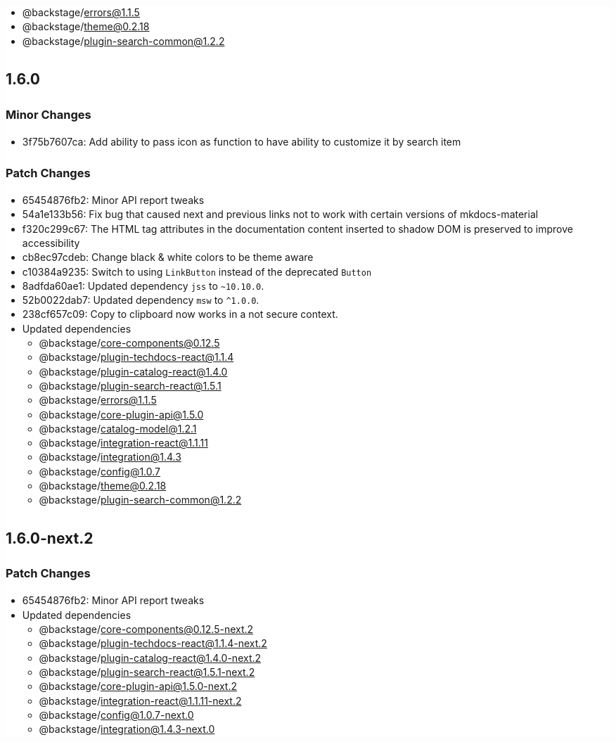   - @backstage/errors@1.1.5
  - @backstage/theme@0.2.18
  - @backstage/plugin-search-common@1.2.2

## 1.6.0

### Minor Changes

- 3f75b7607ca: Add ability to pass icon as function to have ability to customize it by search item

### Patch Changes

- 65454876fb2: Minor API report tweaks
- 54a1e133b56: Fix bug that caused next and previous links not to work with certain versions of mkdocs-material
- f320c299c67: The HTML tag attributes in the documentation content inserted to shadow DOM is preserved to improve accessibility
- cb8ec97cdeb: Change black & white colors to be theme aware
- c10384a9235: Switch to using `LinkButton` instead of the deprecated `Button`
- 8adfda60ae1: Updated dependency `jss` to `~10.10.0`.
- 52b0022dab7: Updated dependency `msw` to `^1.0.0`.
- 238cf657c09: Copy to clipboard now works in a not secure context.
- Updated dependencies
  - @backstage/core-components@0.12.5
  - @backstage/plugin-techdocs-react@1.1.4
  - @backstage/plugin-catalog-react@1.4.0
  - @backstage/plugin-search-react@1.5.1
  - @backstage/errors@1.1.5
  - @backstage/core-plugin-api@1.5.0
  - @backstage/catalog-model@1.2.1
  - @backstage/integration-react@1.1.11
  - @backstage/integration@1.4.3
  - @backstage/config@1.0.7
  - @backstage/theme@0.2.18
  - @backstage/plugin-search-common@1.2.2

## 1.6.0-next.2

### Patch Changes

- 65454876fb2: Minor API report tweaks
- Updated dependencies
  - @backstage/core-components@0.12.5-next.2
  - @backstage/plugin-techdocs-react@1.1.4-next.2
  - @backstage/plugin-catalog-react@1.4.0-next.2
  - @backstage/plugin-search-react@1.5.1-next.2
  - @backstage/core-plugin-api@1.5.0-next.2
  - @backstage/integration-react@1.1.11-next.2
  - @backstage/config@1.0.7-next.0
  - @backstage/integration@1.4.3-next.0
